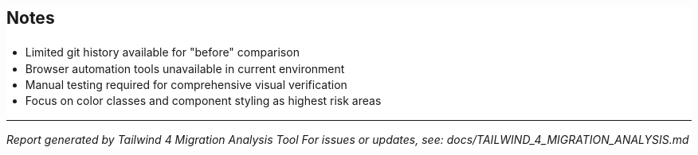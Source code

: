 ## Notes

- Limited git history available for "before" comparison
- Browser automation tools unavailable in current environment  
- Manual testing required for comprehensive visual verification
- Focus on color classes and component styling as highest risk areas

---

*Report generated by Tailwind 4 Migration Analysis Tool*
*For issues or updates, see: docs/TAILWIND_4_MIGRATION_ANALYSIS.md*
